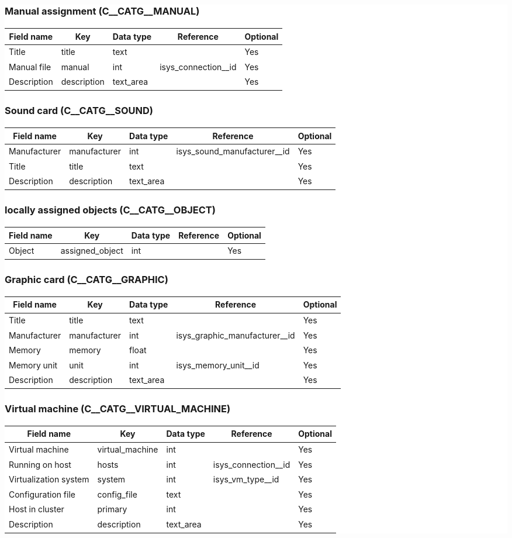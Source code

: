 ### Manual assignment (C\_\_CATG\_\_MANUAL)

| Field name | Key | Data type | Reference | Optional |
| --- | --- | --- | --- | --- |
| Title | title | text |     | Yes |
| Manual file | manual | int | isys\_connection\_\_id | Yes |
| Description | description | text\_area |     | Yes |

### Sound card (C\_\_CATG\_\_SOUND)

| Field name | Key | Data type | Reference | Optional |
| --- | --- | --- | --- | --- |
| Manufacturer | manufacturer | int | isys\_sound\_manufacturer\_\_id | Yes |
| Title | title | text |     | Yes |
| Description | description | text\_area |     | Yes |

### locally assigned objects (C\_\_CATG\_\_OBJECT)

| Field name | Key | Data type | Reference | Optional |
| --- | --- | --- | --- | --- |
| Object | assigned\_object | int |     | Yes |

### Graphic card (C\_\_CATG\_\_GRAPHIC)

| Field name | Key | Data type | Reference | Optional |
| --- | --- | --- | --- | --- |
| Title | title | text |     | Yes |
| Manufacturer | manufacturer | int | isys\_graphic\_manufacturer\_\_id | Yes |
| Memory | memory | float |     | Yes |
| Memory unit | unit | int | isys\_memory\_unit\_\_id | Yes |
| Description | description | text\_area |     | Yes |

### Virtual machine (C\_\_CATG\_\_VIRTUAL\_MACHINE)

| Field name | Key | Data type | Reference | Optional |
| --- | --- | --- | --- | --- |
| Virtual machine | virtual\_machine | int |     | Yes |
| Running on host | hosts | int | isys\_connection\_\_id | Yes |
| Virtualization system | system | int | isys\_vm\_type\_\_id | Yes |
| Configuration file | config\_file | text |     | Yes |
| Host in cluster | primary | int |     | Yes |
| Description | description | text\_area |     | Yes |
